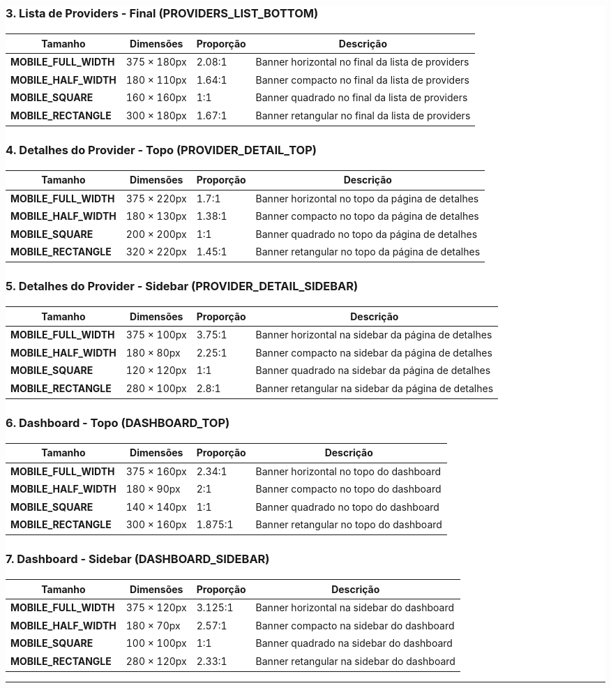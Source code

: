 ### 3. Lista de Providers - Final (PROVIDERS_LIST_BOTTOM)

| Tamanho | Dimensões | Proporção | Descrição |
|---------|-----------|-----------|-----------|
| **MOBILE_FULL_WIDTH** | 375 × 180px | 2.08:1 | Banner horizontal no final da lista de providers |
| **MOBILE_HALF_WIDTH** | 180 × 110px | 1.64:1 | Banner compacto no final da lista de providers |
| **MOBILE_SQUARE** | 160 × 160px | 1:1 | Banner quadrado no final da lista de providers |
| **MOBILE_RECTANGLE** | 300 × 180px | 1.67:1 | Banner retangular no final da lista de providers |

### 4. Detalhes do Provider - Topo (PROVIDER_DETAIL_TOP)

| Tamanho | Dimensões | Proporção | Descrição |
|---------|-----------|-----------|-----------|
| **MOBILE_FULL_WIDTH** | 375 × 220px | 1.7:1 | Banner horizontal no topo da página de detalhes |
| **MOBILE_HALF_WIDTH** | 180 × 130px | 1.38:1 | Banner compacto no topo da página de detalhes |
| **MOBILE_SQUARE** | 200 × 200px | 1:1 | Banner quadrado no topo da página de detalhes |
| **MOBILE_RECTANGLE** | 320 × 220px | 1.45:1 | Banner retangular no topo da página de detalhes |

### 5. Detalhes do Provider - Sidebar (PROVIDER_DETAIL_SIDEBAR)

| Tamanho | Dimensões | Proporção | Descrição |
|---------|-----------|-----------|-----------|
| **MOBILE_FULL_WIDTH** | 375 × 100px | 3.75:1 | Banner horizontal na sidebar da página de detalhes |
| **MOBILE_HALF_WIDTH** | 180 × 80px | 2.25:1 | Banner compacto na sidebar da página de detalhes |
| **MOBILE_SQUARE** | 120 × 120px | 1:1 | Banner quadrado na sidebar da página de detalhes |
| **MOBILE_RECTANGLE** | 280 × 100px | 2.8:1 | Banner retangular na sidebar da página de detalhes |

### 6. Dashboard - Topo (DASHBOARD_TOP)

| Tamanho | Dimensões | Proporção | Descrição |
|---------|-----------|-----------|-----------|
| **MOBILE_FULL_WIDTH** | 375 × 160px | 2.34:1 | Banner horizontal no topo do dashboard |
| **MOBILE_HALF_WIDTH** | 180 × 90px | 2:1 | Banner compacto no topo do dashboard |
| **MOBILE_SQUARE** | 140 × 140px | 1:1 | Banner quadrado no topo do dashboard |
| **MOBILE_RECTANGLE** | 300 × 160px | 1.875:1 | Banner retangular no topo do dashboard |

### 7. Dashboard - Sidebar (DASHBOARD_SIDEBAR)

| Tamanho | Dimensões | Proporção | Descrição |
|---------|-----------|-----------|-----------|
| **MOBILE_FULL_WIDTH** | 375 × 120px | 3.125:1 | Banner horizontal na sidebar do dashboard |
| **MOBILE_HALF_WIDTH** | 180 × 70px | 2.57:1 | Banner compacto na sidebar do dashboard |
| **MOBILE_SQUARE** | 100 × 100px | 1:1 | Banner quadrado na sidebar do dashboard |
| **MOBILE_RECTANGLE** | 280 × 120px | 2.33:1 | Banner retangular na sidebar do dashboard |

---